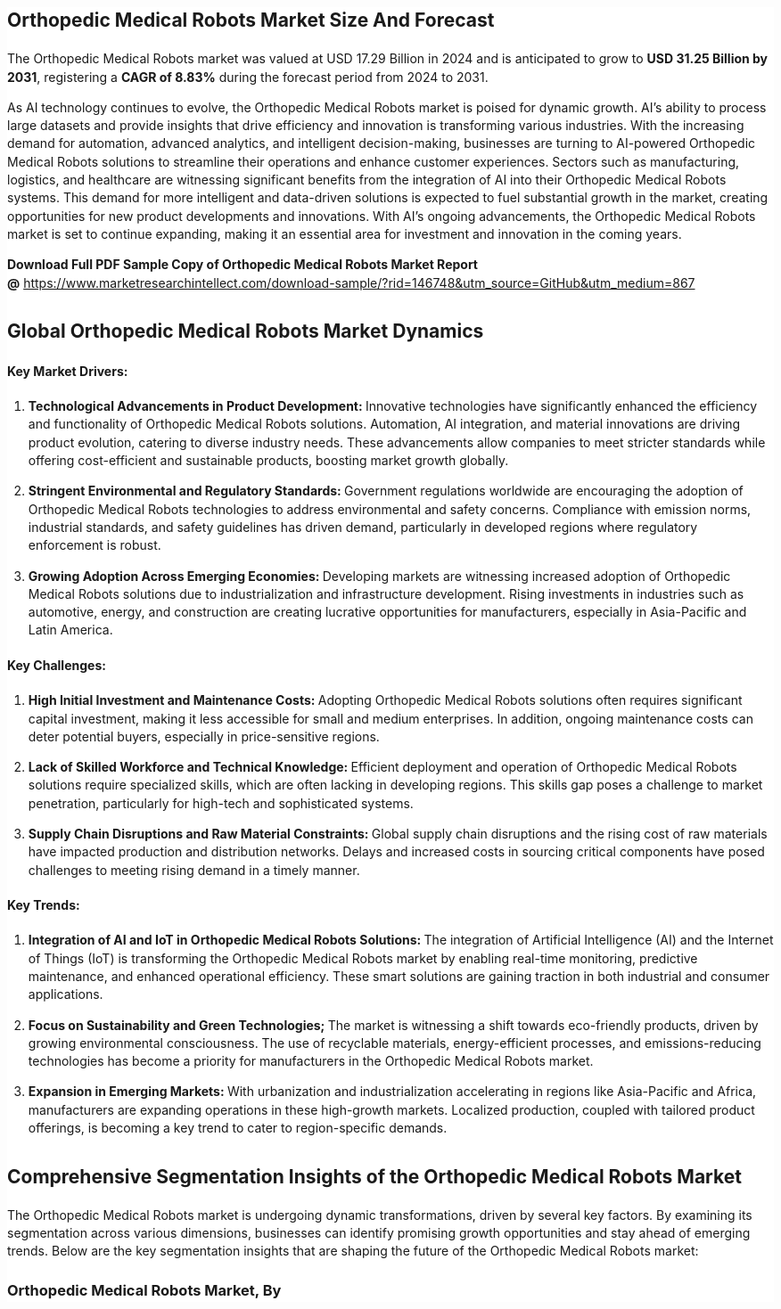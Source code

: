 <h2>Orthopedic Medical Robots Market Size And Forecast</h2><p>The Orthopedic Medical Robots market was valued at USD 17.29 Billion in 2024 and is anticipated to grow to <strong>USD 31.25 Billion by 2031</strong>, registering a <strong>CAGR of 8.83%</strong> during the forecast period from 2024 to 2031.</p><p>As AI technology continues to evolve, the Orthopedic Medical Robots market is poised for dynamic growth. AI’s ability to process large datasets and provide insights that drive efficiency and innovation is transforming various industries. With the increasing demand for automation, advanced analytics, and intelligent decision-making, businesses are turning to AI-powered Orthopedic Medical Robots solutions to streamline their operations and enhance customer experiences. Sectors such as manufacturing, logistics, and healthcare are witnessing significant benefits from the integration of AI into their Orthopedic Medical Robots systems. This demand for more intelligent and data-driven solutions is expected to fuel substantial growth in the market, creating opportunities for new product developments and innovations. With AI’s ongoing advancements, the Orthopedic Medical Robots market is set to continue expanding, making it an essential area for investment and innovation in the coming years.</p><p><strong>Download Full PDF Sample Copy of Orthopedic Medical Robots Market Report @</strong>&nbsp;<a href="https://www.marketresearchintellect.com/download-sample/?rid=146748&amp;utm_source=GitHub&amp;utm_medium=867">https://www.marketresearchintellect.com/download-sample/?rid=146748&amp;utm_source=GitHub&amp;utm_medium=867</a></p><h2>Global Orthopedic Medical Robots Market Dynamics</h2><h4><strong>Key Market Drivers:</strong></h4><ol><li><p><strong>Technological Advancements in Product Development:&nbsp;</strong>Innovative technologies have significantly enhanced the efficiency and functionality of Orthopedic Medical Robots solutions. Automation, AI integration, and material innovations are driving product evolution, catering to diverse industry needs. These advancements allow companies to meet stricter standards while offering cost-efficient and sustainable products, boosting market growth globally.</p></li><li><p><strong>Stringent Environmental and Regulatory Standards:&nbsp;</strong>Government regulations worldwide are encouraging the adoption of Orthopedic Medical Robots technologies to address environmental and safety concerns. Compliance with emission norms, industrial standards, and safety guidelines has driven demand, particularly in developed regions where regulatory enforcement is robust.</p></li><li><p><strong>Growing Adoption Across Emerging Economies:&nbsp;</strong>Developing markets are witnessing increased adoption of Orthopedic Medical Robots solutions due to industrialization and infrastructure development. Rising investments in industries such as automotive, energy, and construction are creating lucrative opportunities for manufacturers, especially in Asia-Pacific and Latin America.</p></li></ol><h4><strong>Key Challenges:</strong></h4><ol><li><p><strong>High Initial Investment and Maintenance Costs:&nbsp;</strong>Adopting Orthopedic Medical Robots solutions often requires significant capital investment, making it less accessible for small and medium enterprises. In addition, ongoing maintenance costs can deter potential buyers, especially in price-sensitive regions.</p></li><li><p><strong>Lack of Skilled Workforce and Technical Knowledge:&nbsp;</strong>Efficient deployment and operation of Orthopedic Medical Robots solutions require specialized skills, which are often lacking in developing regions. This skills gap poses a challenge to market penetration, particularly for high-tech and sophisticated systems.</p></li><li><p><strong>Supply Chain Disruptions and Raw Material Constraints:&nbsp;</strong>Global supply chain disruptions and the rising cost of raw materials have impacted production and distribution networks. Delays and increased costs in sourcing critical components have posed challenges to meeting rising demand in a timely manner.</p></li></ol><h4><strong>Key Trends:</strong></h4><ol><li><p><strong>Integration of AI and IoT in Orthopedic Medical Robots Solutions:&nbsp;</strong>The integration of Artificial Intelligence (AI) and the Internet of Things (IoT) is transforming the Orthopedic Medical Robots market by enabling real-time monitoring, predictive maintenance, and enhanced operational efficiency. These smart solutions are gaining traction in both industrial and consumer applications.</p></li><li><p><strong>Focus on Sustainability and Green Technologies;&nbsp;</strong>The market is witnessing a shift towards eco-friendly products, driven by growing environmental consciousness. The use of recyclable materials, energy-efficient processes, and emissions-reducing technologies has become a priority for manufacturers in the Orthopedic Medical Robots market.</p></li><li><p><strong>Expansion in Emerging Markets:&nbsp;</strong>With urbanization and industrialization accelerating in regions like Asia-Pacific and Africa, manufacturers are expanding operations in these high-growth markets. Localized production, coupled with tailored product offerings, is becoming a key trend to cater to region-specific demands.</p></li></ol><div class="article-main__content" data-test-id="publishing-text-block"><h2>Comprehensive Segmentation Insights of the Orthopedic Medical Robots Market</h2><p>The Orthopedic Medical Robots market is undergoing dynamic transformations, driven by several key factors. By examining its segmentation across various dimensions, businesses can identify promising growth opportunities and stay ahead of emerging trends. Below are the key segmentation insights that are shaping the future of the Orthopedic Medical Robots market:</p><h3><strong>Orthopedic Medical Robots Market, By